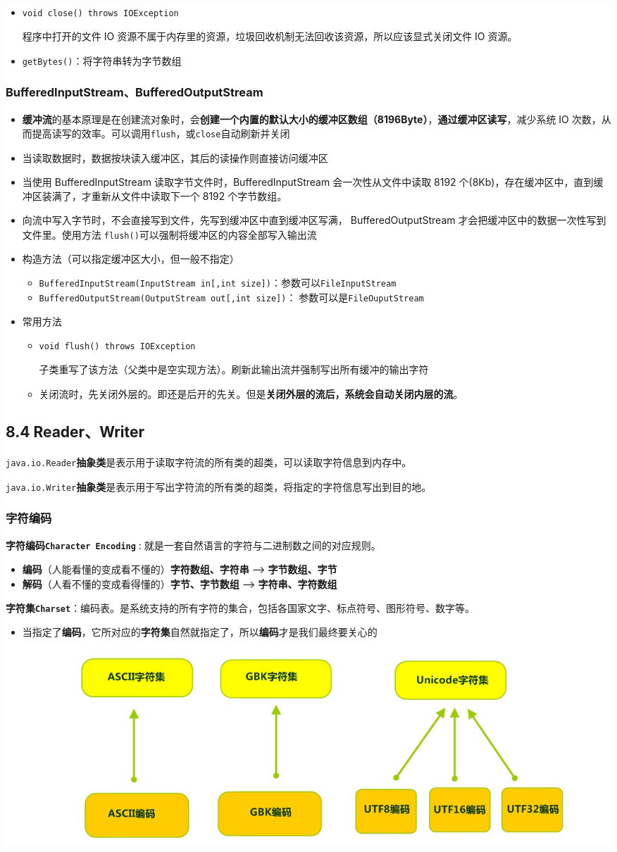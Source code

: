   - `void close() throws IOException`

    程序中打开的文件 IO 资源不属于内存里的资源，垃圾回收机制无法回收该资源，所以应该显式关闭文件 IO 资源。

  - `getBytes()`：将字符串转为字节数组

### BufferedInputStream、BufferedOutputStream

- **缓冲流**的基本原理是在创建流对象时，会**创建一个内置的默认大小的缓冲区数组（8196Byte）**，**通过缓冲区读写**，减少系统 IO 次数，从而提高读写的效率。可以调用`flush`，或`close`自动刷新并关闭

- 当读取数据时，数据按块读入缓冲区，其后的读操作则直接访问缓冲区

- 当使用 BufferedInputStream 读取字节文件时，BufferedInputStream 会一次性从文件中读取 8192 个(8Kb)，存在缓冲区中，直到缓冲区装满了，才重新从文件中读取下一个 8192 个字节数组。

- 向流中写入字节时，不会直接写到文件，先写到缓冲区中直到缓冲区写满， BufferedOutputStream 才会把缓冲区中的数据一次性写到文件里。使用方法 `flush()`可以强制将缓冲区的内容全部写入输出流

- 构造方法（可以指定缓冲区大小，但一般不指定）

  - `BufferedInputStream(InputStream in[,int size])`：参数可以`FileInputStream`
  - `BufferedOutputStream(OutputStream out[,int size])`： 参数可以是`FileOuputStream`

- 常用方法

  - `void flush() throws IOException`

    子类重写了该方法（父类中是空实现方法）。刷新此输出流并强制写出所有缓冲的输出字符

  - 关闭流时，先关闭外层的。即还是后开的先关。但是**关闭外层的流后，系统会自动关闭内层的流**。

## 8.4 Reader、Writer

`java.io.Reader`**抽象类**是表示用于读取字符流的所有类的超类，可以读取字符信息到内存中。

`java.io.Writer`**抽象类**是表示用于写出字符流的所有类的超类，将指定的字符信息写出到目的地。

### 字符编码

**字符编码`Character Encoding`** : 就是一套自然语言的字符与二进制数之间的对应规则。

- **编码**（人能看懂的变成看不懂的）**字符数组、字符串** ——> **字节数组、字节**
- **解码**（人看不懂的变成看得懂的）**字节、字节数组** ——> **字符串、字符数组**

**字符集`Charset`**：编码表。是系统支持的所有字符的集合，包括各国家文字、标点符号、图形符号、数字等。

- 当指定了**编码**，它所对应的**字符集**自然就指定了，所以**编码**才是我们最终要关心的

  ![](../images/1_charset-2539215.jpg)
